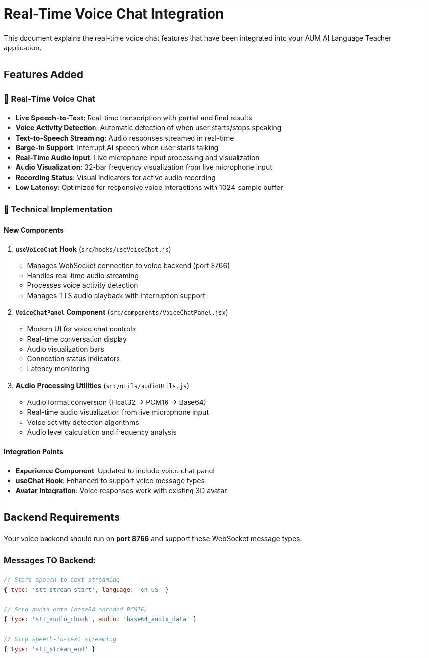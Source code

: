 # Real-Time Voice Chat Integration

This document explains the real-time voice chat features that have been integrated into your AUM AI Language Teacher application.

## Features Added

### 🎤️ Real-Time Voice Chat
- **Live Speech-to-Text**: Real-time transcription with partial and final results
- **Voice Activity Detection**: Automatic detection of when user starts/stops speaking
- **Text-to-Speech Streaming**: Audio responses streamed in real-time
- **Barge-in Support**: Interrupt AI speech when user starts talking
- **Real-Time Audio Input**: Live microphone input processing and visualization
- **Audio Visualization**: 32-bar frequency visualization from live microphone input
- **Recording Status**: Visual indicators for active audio recording
- **Low Latency**: Optimized for responsive voice interactions with 1024-sample buffer

### 🔧 Technical Implementation

#### New Components
1. **`useVoiceChat` Hook** (`src/hooks/useVoiceChat.js`)
   - Manages WebSocket connection to voice backend (port 8766)
   - Handles real-time audio streaming
   - Processes voice activity detection
   - Manages TTS audio playback with interruption support

2. **`VoiceChatPanel` Component** (`src/components/VoiceChatPanel.jsx`)
   - Modern UI for voice chat controls
   - Real-time conversation display
   - Audio visualization bars
   - Connection status indicators
   - Latency monitoring

3. **Audio Processing Utilities** (`src/utils/audioUtils.js`)
   - Audio format conversion (Float32 → PCM16 → Base64)
   - Real-time audio visualization from live microphone input
   - Voice activity detection algorithms
   - Audio level calculation and frequency analysis

#### Integration Points
- **Experience Component**: Updated to include voice chat panel
- **useChat Hook**: Enhanced to support voice message types
- **Avatar Integration**: Voice responses work with existing 3D avatar

## Backend Requirements

Your voice backend should run on **port 8766** and support these WebSocket message types:

### Messages TO Backend:
```javascript
// Start speech-to-text streaming
{ type: 'stt_stream_start', language: 'en-US' }

// Send audio data (base64 encoded PCM16)
{ type: 'stt_audio_chunk', audio: 'base64_audio_data' }

// Stop speech-to-text streaming
{ type: 'stt_stream_end' }
```

